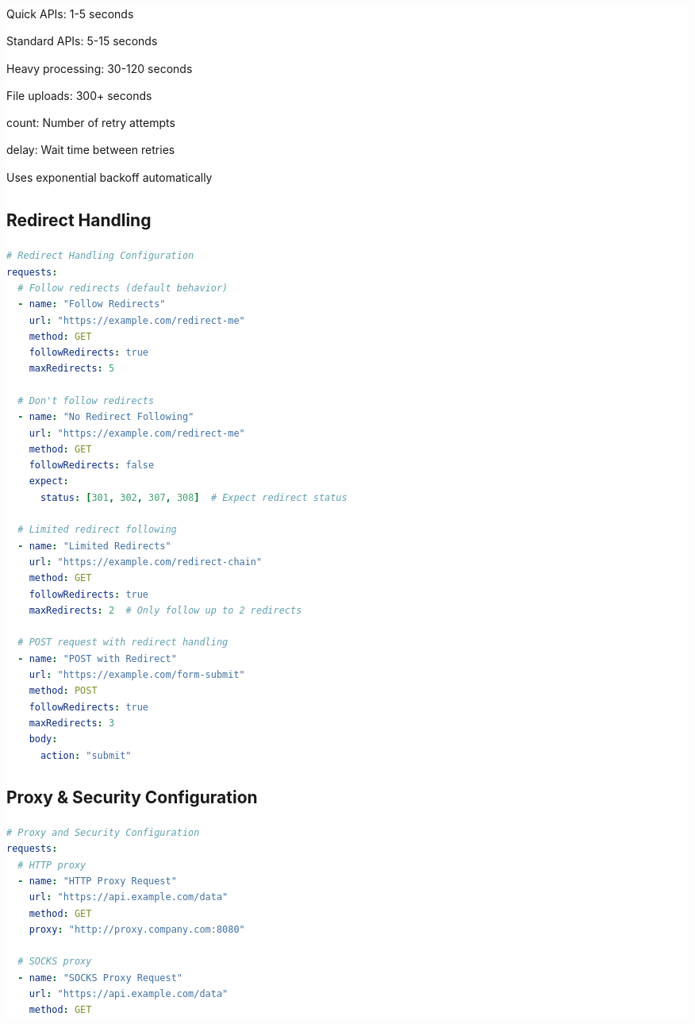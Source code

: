 Quick APIs: 1-5 seconds

Standard APIs: 5-15 seconds

Heavy processing: 30-120 seconds

File uploads: 300+ seconds

count: Number of retry attempts

delay: Wait time between retries

Uses exponential backoff automatically

## Redirect Handling

```yaml title="redirects.yaml"
# Redirect Handling Configuration
requests:
  # Follow redirects (default behavior)
  - name: "Follow Redirects"
    url: "https://example.com/redirect-me"
    method: GET
    followRedirects: true
    maxRedirects: 5
    
  # Don't follow redirects
  - name: "No Redirect Following"
    url: "https://example.com/redirect-me"
    method: GET
    followRedirects: false
    expect:
      status: [301, 302, 307, 308]  # Expect redirect status
      
  # Limited redirect following
  - name: "Limited Redirects"
    url: "https://example.com/redirect-chain"
    method: GET
    followRedirects: true
    maxRedirects: 2  # Only follow up to 2 redirects
    
  # POST request with redirect handling
  - name: "POST with Redirect"
    url: "https://example.com/form-submit"
    method: POST
    followRedirects: true
    maxRedirects: 3
    body:
      action: "submit"
```

## Proxy & Security Configuration

```yaml title="proxy-security.yaml"
# Proxy and Security Configuration
requests:
  # HTTP proxy
  - name: "HTTP Proxy Request"
    url: "https://api.example.com/data"
    method: GET
    proxy: "http://proxy.company.com:8080"
    
  # SOCKS proxy
  - name: "SOCKS Proxy Request"
    url: "https://api.example.com/data"
    method: GET
```